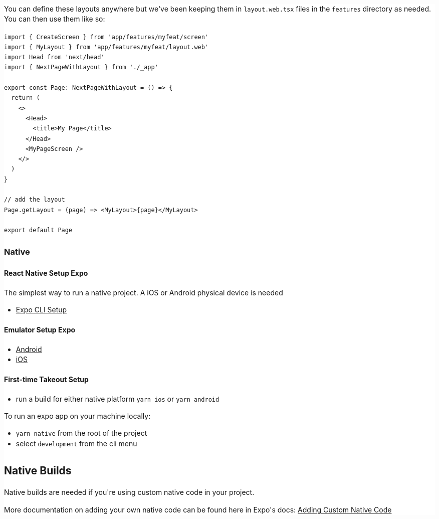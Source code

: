 You can define these layouts anywhere but we've been keeping them in `layout.web.tsx` files in the `features` directory as needed. You can then use them like so:

```tsx
import { CreateScreen } from 'app/features/myfeat/screen'
import { MyLayout } from 'app/features/myfeat/layout.web'
import Head from 'next/head'
import { NextPageWithLayout } from './_app'

export const Page: NextPageWithLayout = () => {
  return (
    <>
      <Head>
        <title>My Page</title>
      </Head>
      <MyPageScreen />
    </>
  )
}

// add the layout
Page.getLayout = (page) => <MyLayout>{page}</MyLayout>

export default Page
```

### Native

#### React Native Setup Expo

The simplest way to run a native project. A iOS or Android physical device is needed

- [Expo CLI Setup](https://docs.expo.dev/get-started/installation/)

#### Emulator Setup Expo

- [Android](https://docs.expo.dev/workflow/android-studio-emulator/)
- [iOS](https://docs.expo.dev/workflow/ios-simulator/)

#### First-time Takeout Setup

- run a build for either native platform `yarn ios` or `yarn android`

To run an expo app on your machine locally:

- `yarn native` from the root of the project
- select `development` from the cli menu

## Native Builds

Native builds are needed if you're using custom native code in your project.

More documentation on adding your own native code can be found here in Expo's docs: [Adding Custom Native Code](https://docs.expo.dev/workflow/customizing/#adding-custom-native-code-with-development-builds)
